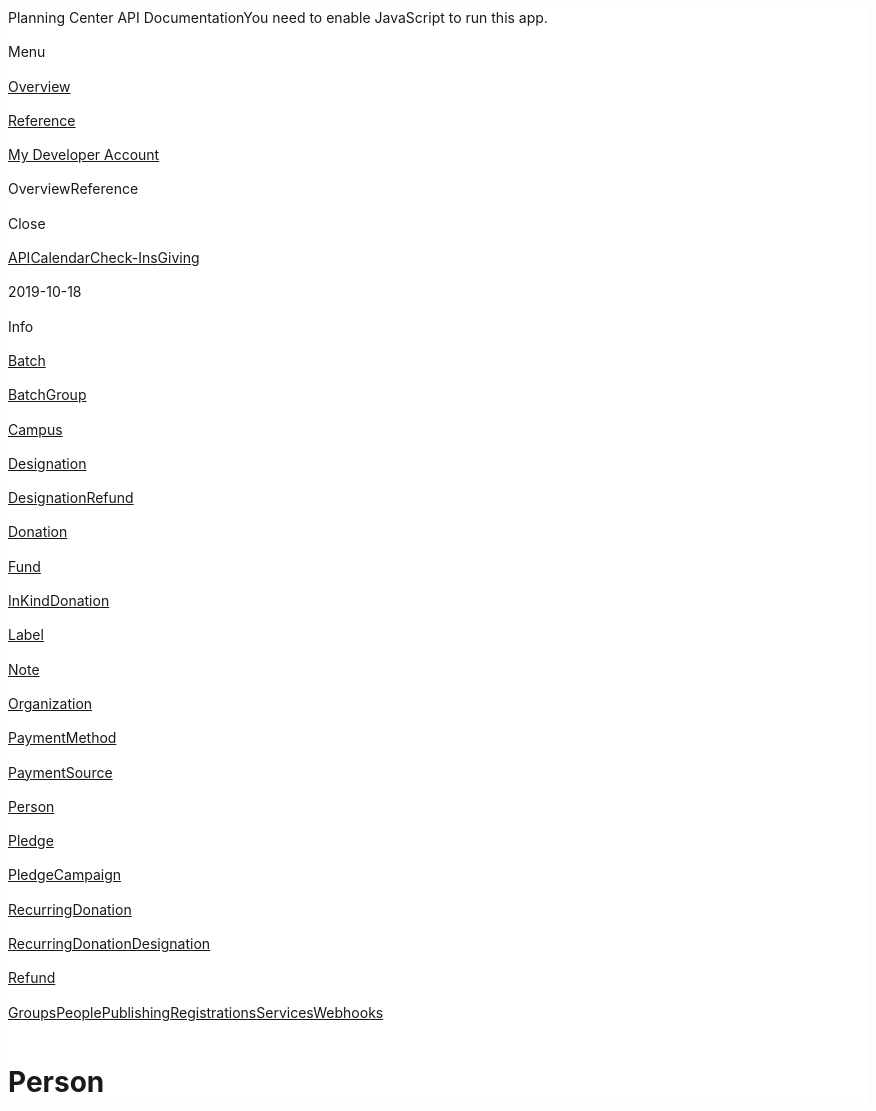 Planning Center API DocumentationYou need to enable JavaScript to run this app.

Menu

[Overview](#/overview/)

[Reference](person.md)

[My Developer Account](https://api.planningcenteronline.com/oauth/applications)

OverviewReference

Close

[API](#/apps/api)[Calendar](#/apps/calendar)[Check-Ins](#/apps/check-ins)[Giving](#/apps/giving)

2019-10-18

Info

[Batch](batch.md)

[BatchGroup](batch_group.md)

[Campus](campus.md)

[Designation](designation.md)

[DesignationRefund](designation_refund.md)

[Donation](donation.md)

[Fund](fund.md)

[InKindDonation](in_kind_donation.md)

[Label](label.md)

[Note](note.md)

[Organization](organization.md)

[PaymentMethod](payment_method.md)

[PaymentSource](payment_source.md)

[Person](person.md)

[Pledge](pledge.md)

[PledgeCampaign](pledge_campaign.md)

[RecurringDonation](recurring_donation.md)

[RecurringDonationDesignation](recurring_donation_designation.md)

[Refund](refund.md)

[Groups](#/apps/groups)[People](#/apps/people)[Publishing](#/apps/publishing)[Registrations](#/apps/registrations)[Services](#/apps/services)[Webhooks](#/apps/webhooks)

# Person
